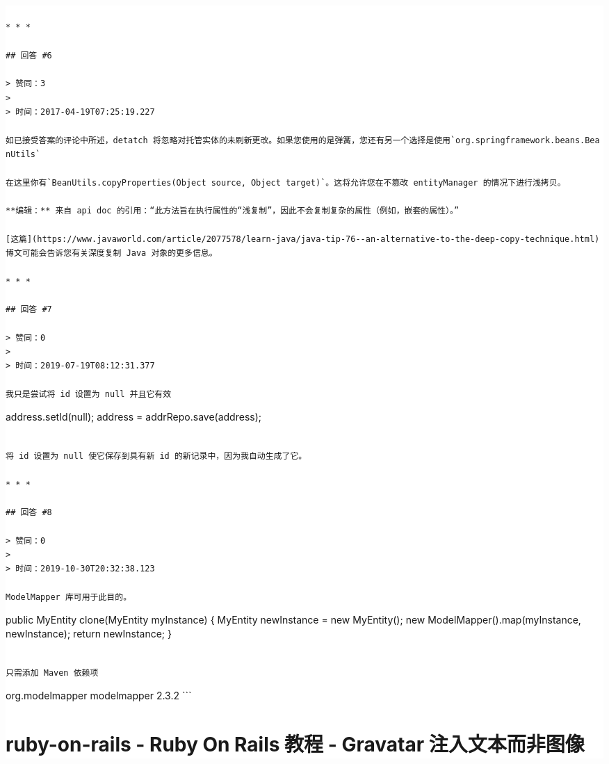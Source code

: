 ```

* * *

## 回答 #6

> 赞同：3
> 
> 时间：2017-04-19T07:25:19.227

如已接受答案的评论中所述，detatch 将忽略对托管实体的未刷新更改。如果您使用的是弹簧，您还有另一个选择是使用`org.springframework.beans.BeanUtils`

在这里你有`BeanUtils.copyProperties(Object source, Object target)`。这将允许您在不篡改 entityManager 的情况下进行浅拷贝。

**编辑：** 来自 api doc 的引用：“此方法旨在执行属性的“浅复制”，因此不会复制复杂的属性（例如，嵌套的属性）。”

[这篇](https://www.javaworld.com/article/2077578/learn-java/java-tip-76--an-alternative-to-the-deep-copy-technique.html)博文可能会告诉您有关深度复制 Java 对象的更多信息。

* * *

## 回答 #7

> 赞同：0
> 
> 时间：2019-07-19T08:12:31.377

我只是尝试将 id 设置为 null 并且它有效

```
address.setId(null);
address = addrRepo.save(address); 
```

将 id 设置为 null 使它保存到具有新 id 的新记录中，因为我自动生成了它。

* * *

## 回答 #8

> 赞同：0
> 
> 时间：2019-10-30T20:32:38.123

ModelMapper 库可用于此目的。

```
public MyEntity clone(MyEntity myInstance) {
    MyEntity newInstance = new MyEntity();
    new ModelMapper().map(myInstance, newInstance);
    return newInstance;
} 
```

只需添加 Maven 依赖项

```
<dependency>
    <groupId>org.modelmapper</groupId>
    <artifactId>modelmapper</artifactId>
    <version>2.3.2</version>
</dependency> 
```

# ruby-on-rails - Ruby On Rails 教程 - Gravatar 注入文本而非图像
```